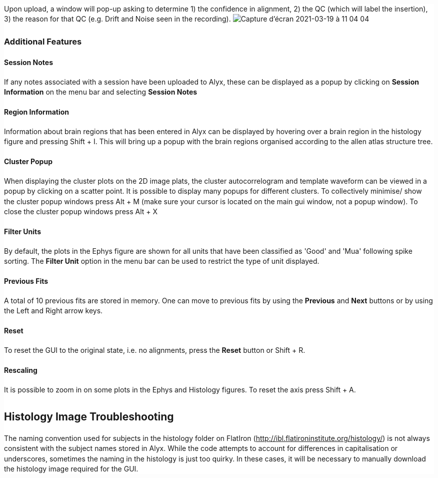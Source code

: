 Upon upload, a window will pop-up asking to determine 1) the confidence in alignment, 2) the QC (which will label the insertion), 3) the reason for that QC (e.g. Drift and Noise seen in the recording).
<img width="294" alt="Capture d’écran 2021-03-19 à 11 04 04" src="https://user-images.githubusercontent.com/43007596/112831143-cdaa1480-9093-11eb-8fc2-12fd586e604b.png">


### Additional Features
#### Session Notes
If any notes associated with a session have been uploaded to Alyx, these can be displayed as a popup by clicking on
**Session Information** on the menu bar and selecting **Session Notes**

#### Region Information
Information about brain regions that has been entered in Alyx can be displayed by hovering over a brain region in the
histology figure and pressing Shift + I. This will bring up a popup with the brain regions organised according to the allen
atlas structure tree. 

#### Cluster Popup
When displaying the cluster plots on the 2D image plats, the cluster autocorrelogram and template waveform can be viewed in
a popup by clicking on a scatter point. It is possible to display many popups for different clusters. To collectively
minimise/ show the cluster popup windows press Alt + M (make sure your cursor is located on the main gui window, not a popup window).
To close the cluster popup windows press Alt + X

#### Filter Units
By default, the plots in the Ephys figure are shown for all units that have been classified as 'Good' and 'Mua' following
spike sorting. The **Filter Unit** option in the menu bar can be used to restrict the type of unit displayed.

#### Previous Fits
A total of 10 previous fits are stored in memory. One can move to previous fits by using the **Previous** and **Next** buttons or by using
the Left and Right arrow keys. 

#### Reset
To reset the GUI to the original state, i.e. no alignments, press the **Reset** button or Shift + R.

#### Rescaling
It is possible to zoom in on some plots in the Ephys and Histology figures. To reset the axis press Shift + A.

## Histology Image Troubleshooting
The naming convention used for subjects in the histology folder on FlatIron (http://ibl.flatironinstitute.org/histology/) 
is not always consistent with the subject names stored in Alyx. While the code attempts to account for differences in
capitalisation or underscores, sometimes the naming in the histology is just too quirky. In these cases, it will be
necessary to manually download the histology image required for the GUI.
